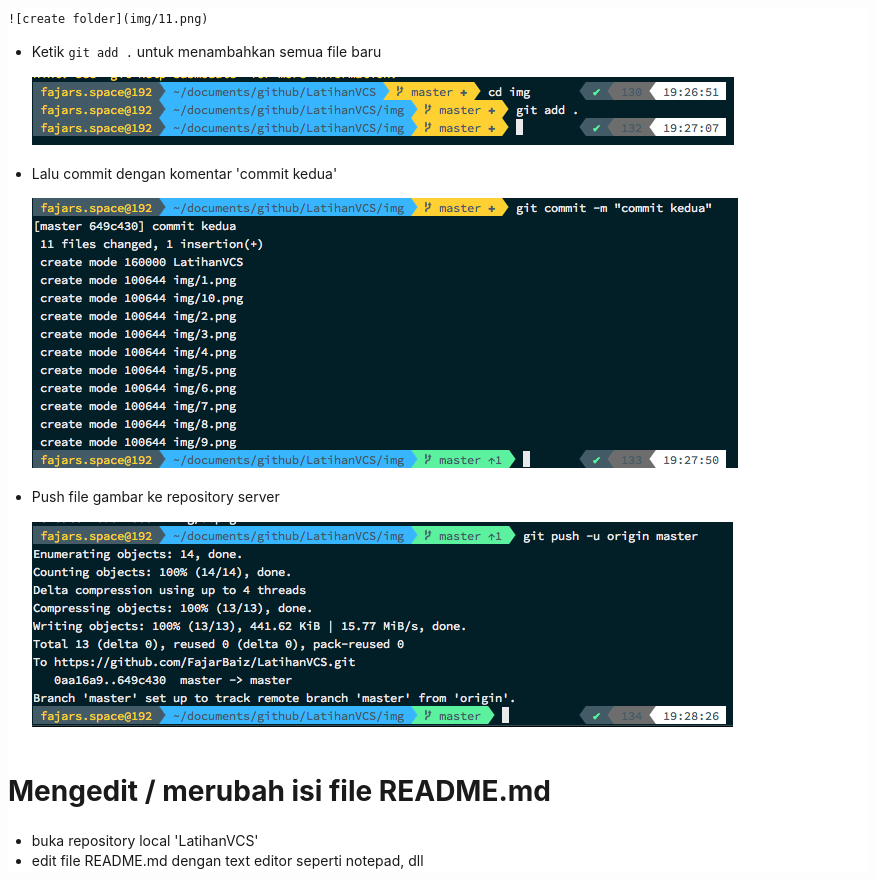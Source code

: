     ![create folder](img/11.png)

* Ketik ``git add .`` untuk menambahkan semua file baru

    ![git add](img/12.png)

* Lalu commit dengan komentar 'commit kedua'

    ![commit kedua](img/13.png)

* Push file gambar ke repository server

    ![push server](img/14.png)

# Mengedit / merubah isi file README.md
* buka repository local 'LatihanVCS'
* edit file README.md dengan text editor seperti notepad, dll
